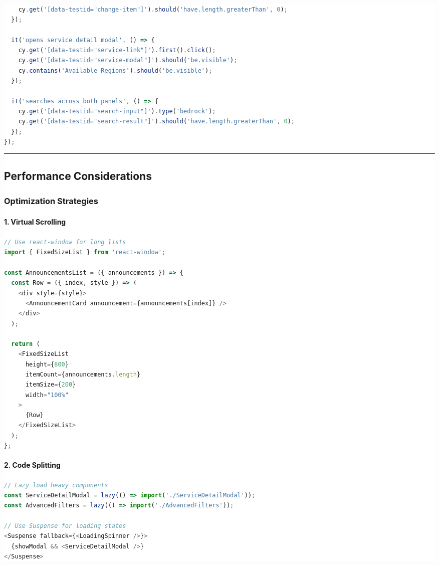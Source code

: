 ```javascript
    cy.get('[data-testid="change-item"]').should('have.length.greaterThan', 0);
  });

  it('opens service detail modal', () => {
    cy.get('[data-testid="service-link"]').first().click();
    cy.get('[data-testid="service-modal"]').should('be.visible');
    cy.contains('Available Regions').should('be.visible');
  });

  it('searches across both panels', () => {
    cy.get('[data-testid="search-input"]').type('bedrock');
    cy.get('[data-testid="search-result"]').should('have.length.greaterThan', 0);
  });
});
```

---

## Performance Considerations

### Optimization Strategies

#### 1. Virtual Scrolling
```javascript
// Use react-window for long lists
import { FixedSizeList } from 'react-window';

const AnnouncementsList = ({ announcements }) => {
  const Row = ({ index, style }) => (
    <div style={style}>
      <AnnouncementCard announcement={announcements[index]} />
    </div>
  );

  return (
    <FixedSizeList
      height={800}
      itemCount={announcements.length}
      itemSize={200}
      width="100%"
    >
      {Row}
    </FixedSizeList>
  );
};
```

#### 2. Code Splitting
```javascript
// Lazy load heavy components
const ServiceDetailModal = lazy(() => import('./ServiceDetailModal'));
const AdvancedFilters = lazy(() => import('./AdvancedFilters'));

// Use Suspense for loading states
<Suspense fallback={<LoadingSpinner />}>
  {showModal && <ServiceDetailModal />}
</Suspense>
```

